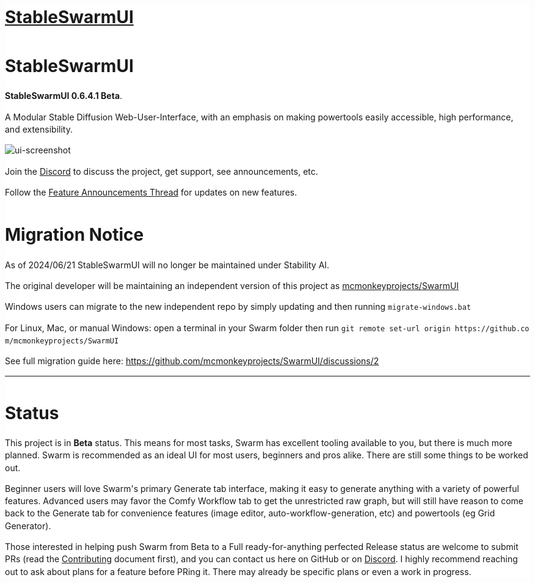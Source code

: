 # [StableSwarmUI](https://github.com/Stability-AI/StableSwarmUI)

# StableSwarmUI

**StableSwarmUI 0.6.4.1 Beta**.

A Modular Stable Diffusion Web-User-Interface, with an emphasis on making powertools easily accessible, high performance, and extensibility.

![ui-screenshot](.github/images/stableswarmui.jpg)

Join the [Discord](https://discord.gg/q2y38cqjNw) to discuss the project, get support, see announcements, etc.

Follow the [Feature Announcements Thread](https://github.com/Stability-AI/StableSwarmUI/discussions/11) for updates on new features.

# Migration Notice

As of 2024/06/21 StableSwarmUI will no longer be maintained under Stability AI.

The original developer will be maintaining an independent version of this project as [mcmonkeyprojects/SwarmUI](https://github.com/mcmonkeyprojects/SwarmUI)

Windows users can migrate to the new independent repo by simply updating and then running `migrate-windows.bat`

For Linux, Mac, or manual Windows: open a terminal in your Swarm folder then run `git remote set-url origin https://github.com/mcmonkeyprojects/SwarmUI`

See full migration guide here: https://github.com/mcmonkeyprojects/SwarmUI/discussions/2

----

# Status

This project is in **Beta** status. This means for most tasks, Swarm has excellent tooling available to you, but there is much more planned. Swarm is recommended as an ideal UI for most users, beginners and pros alike. There are still some things to be worked out.

Beginner users will love Swarm's primary Generate tab interface, making it easy to generate anything with a variety of powerful features. Advanced users may favor the Comfy Workflow tab to get the unrestricted raw graph, but will still have reason to come back to the Generate tab for convenience features (image editor, auto-workflow-generation, etc) and powertools (eg Grid Generator).

Those interested in helping push Swarm from Beta to a Full ready-for-anything perfected Release status are welcome to submit PRs (read the [Contributing](/CONTRIBUTING.md) document first), and you can contact us here on GitHub or on [Discord](https://discord.gg/q2y38cqjNw). I highly recommend reaching out to ask about plans for a feature before PRing it. There may already be specific plans or even a work in progress.
